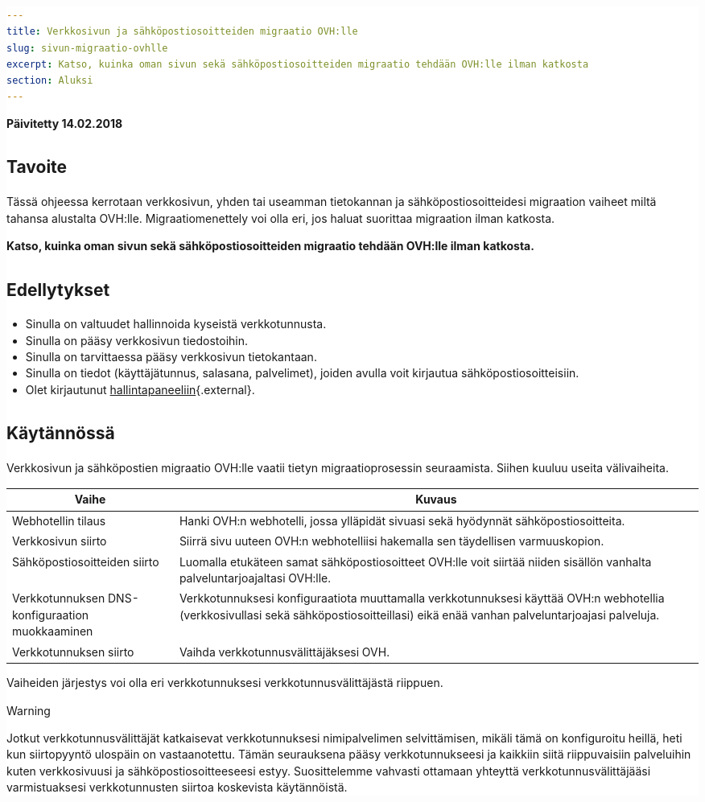 ```yaml
---
title: Verkkosivun ja sähköpostiosoitteiden migraatio OVH:lle
slug: sivun-migraatio-ovhlle
excerpt: Katso, kuinka oman sivun sekä sähköpostiosoitteiden migraatio tehdään OVH:lle ilman katkosta
section: Aluksi
---
```


**Päivitetty 14.02.2018**

## Tavoite

Tässä ohjeessa kerrotaan verkkosivun, yhden tai useamman tietokannan ja sähköpostiosoitteidesi migraation vaiheet miltä tahansa alustalta OVH:lle. Migraatiomenettely voi olla eri, jos haluat suorittaa migraation ilman katkosta.

**Katso, kuinka oman sivun sekä sähköpostiosoitteiden migraatio tehdään OVH:lle ilman katkosta.**

## Edellytykset

- Sinulla on valtuudet hallinnoida kyseistä verkkotunnusta.
- Sinulla on pääsy verkkosivun tiedostoihin.
- Sinulla on tarvittaessa pääsy verkkosivun tietokantaan.
- Sinulla on tiedot (käyttäjätunnus, salasana, palvelimet), joiden avulla voit kirjautua sähköpostiosoitteisiin.
- Olet kirjautunut [hallintapaneeliin](https://www.ovh.com/auth/?action=gotomanager){.external}.

## Käytännössä

Verkkosivun ja sähköpostien migraatio OVH:lle vaatii tietyn migraatioprosessin seuraamista. Siihen kuuluu useita välivaiheita.

|Vaihe|Kuvaus| 
|---|---| 
|Webhotellin tilaus|Hanki OVH:n webhotelli, jossa ylläpidät sivuasi sekä hyödynnät sähköpostiosoitteita.| 
|Verkkosivun siirto|Siirrä sivu uuteen OVH:n webhotelliisi hakemalla sen täydellisen varmuuskopion.| 
|Sähköpostiosoitteiden siirto|Luomalla etukäteen samat sähköpostiosoitteet OVH:lle voit siirtää niiden sisällön vanhalta palveluntarjoajaltasi OVH:lle.| 
|Verkkotunnuksen DNS-konfiguraation muokkaaminen|Verkkotunnuksesi konfiguraatiota muuttamalla verkkotunnuksesi käyttää OVH:n webhotellia (verkkosivullasi sekä sähköpostiosoitteillasi) eikä enää vanhan palveluntarjoajasi palveluja.| 
|Verkkotunnuksen siirto|Vaihda verkkotunnusvälittäjäksesi OVH.| 

Vaiheiden järjestys voi olla eri verkkotunnuksesi verkkotunnusvälittäjästä riippuen.

> [!warning]
>
> Jotkut verkkotunnusvälittäjät katkaisevat verkkotunnuksesi nimipalvelimen selvittämisen, mikäli tämä on konfiguroitu heillä, heti kun siirtopyyntö ulospäin on vastaanotettu.
> Tämän seurauksena pääsy verkkotunnukseesi ja kaikkiin siitä riippuvaisiin palveluihin kuten verkkosivuusi ja sähköpostiosoitteeseesi estyy. Suosittelemme vahvasti ottamaan yhteyttä verkkotunnusvälittäjääsi varmistuaksesi verkkotunnusten siirtoa koskevista käytännöistä.
>

